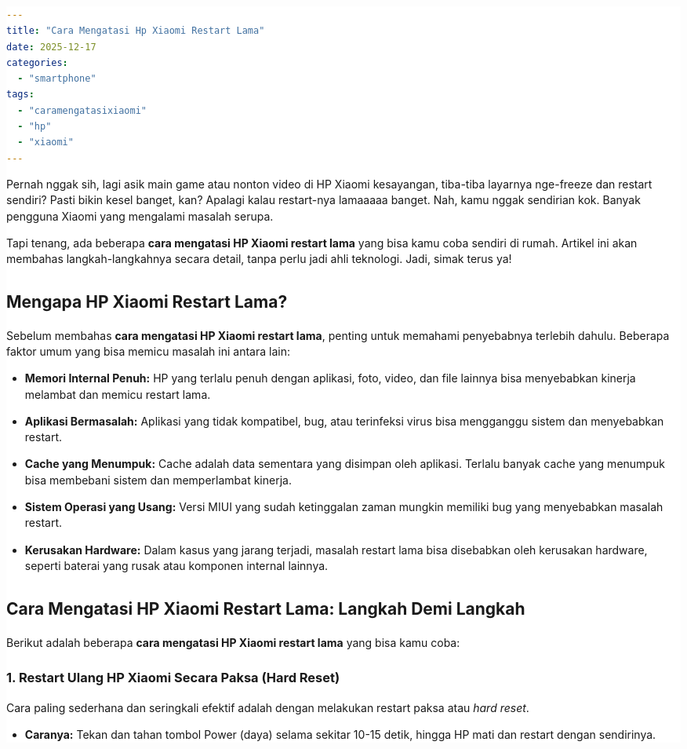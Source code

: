 ```yaml
---
title: "Cara Mengatasi Hp Xiaomi Restart Lama"
date: 2025-12-17
categories: 
  - "smartphone"
tags: 
  - "caramengatasixiaomi"
  - "hp"
  - "xiaomi"
---
```


Pernah nggak sih, lagi asik main game atau nonton video di HP Xiaomi kesayangan, tiba-tiba layarnya nge-freeze dan restart sendiri? Pasti bikin kesel banget, kan? Apalagi kalau restart-nya lamaaaaa banget. Nah, kamu nggak sendirian kok. Banyak pengguna Xiaomi yang mengalami masalah serupa.

Tapi tenang, ada beberapa **cara mengatasi HP Xiaomi restart lama** yang bisa kamu coba sendiri di rumah. Artikel ini akan membahas langkah-langkahnya secara detail, tanpa perlu jadi ahli teknologi. Jadi, simak terus ya!

## Mengapa HP Xiaomi Restart Lama?

Sebelum membahas **cara mengatasi HP Xiaomi restart lama**, penting untuk memahami penyebabnya terlebih dahulu. Beberapa faktor umum yang bisa memicu masalah ini antara lain:

- **Memori Internal Penuh:** HP yang terlalu penuh dengan aplikasi, foto, video, dan file lainnya bisa menyebabkan kinerja melambat dan memicu restart lama.
    
- **Aplikasi Bermasalah:** Aplikasi yang tidak kompatibel, bug, atau terinfeksi virus bisa mengganggu sistem dan menyebabkan restart.
    
- **Cache yang Menumpuk:** Cache adalah data sementara yang disimpan oleh aplikasi. Terlalu banyak cache yang menumpuk bisa membebani sistem dan memperlambat kinerja.
    
- **Sistem Operasi yang Usang:** Versi MIUI yang sudah ketinggalan zaman mungkin memiliki bug yang menyebabkan masalah restart.
    
- **Kerusakan Hardware:** Dalam kasus yang jarang terjadi, masalah restart lama bisa disebabkan oleh kerusakan hardware, seperti baterai yang rusak atau komponen internal lainnya.
    

## Cara Mengatasi HP Xiaomi Restart Lama: Langkah Demi Langkah

Berikut adalah beberapa **cara mengatasi HP Xiaomi restart lama** yang bisa kamu coba:

### 1\. Restart Ulang HP Xiaomi Secara Paksa (Hard Reset)

Cara paling sederhana dan seringkali efektif adalah dengan melakukan restart paksa atau _hard reset_.

- **Caranya:** Tekan dan tahan tombol Power (daya) selama sekitar 10-15 detik, hingga HP mati dan restart dengan sendirinya.
    
